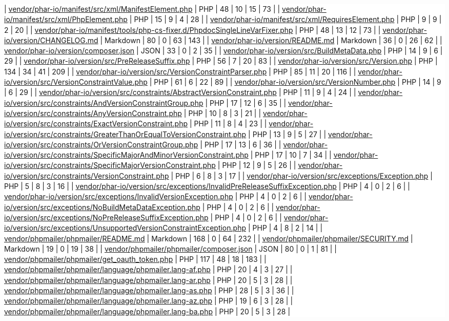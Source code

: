| [vendor/phar-io/manifest/src/xml/ManifestElement.php](/vendor/phar-io/manifest/src/xml/ManifestElement.php) | PHP | 48 | 10 | 15 | 73 |
| [vendor/phar-io/manifest/src/xml/PhpElement.php](/vendor/phar-io/manifest/src/xml/PhpElement.php) | PHP | 15 | 9 | 4 | 28 |
| [vendor/phar-io/manifest/src/xml/RequiresElement.php](/vendor/phar-io/manifest/src/xml/RequiresElement.php) | PHP | 9 | 9 | 2 | 20 |
| [vendor/phar-io/manifest/tools/php-cs-fixer.d/PhpdocSingleLineVarFixer.php](/vendor/phar-io/manifest/tools/php-cs-fixer.d/PhpdocSingleLineVarFixer.php) | PHP | 48 | 13 | 12 | 73 |
| [vendor/phar-io/version/CHANGELOG.md](/vendor/phar-io/version/CHANGELOG.md) | Markdown | 80 | 0 | 63 | 143 |
| [vendor/phar-io/version/README.md](/vendor/phar-io/version/README.md) | Markdown | 36 | 0 | 26 | 62 |
| [vendor/phar-io/version/composer.json](/vendor/phar-io/version/composer.json) | JSON | 33 | 0 | 2 | 35 |
| [vendor/phar-io/version/src/BuildMetaData.php](/vendor/phar-io/version/src/BuildMetaData.php) | PHP | 14 | 9 | 6 | 29 |
| [vendor/phar-io/version/src/PreReleaseSuffix.php](/vendor/phar-io/version/src/PreReleaseSuffix.php) | PHP | 56 | 7 | 20 | 83 |
| [vendor/phar-io/version/src/Version.php](/vendor/phar-io/version/src/Version.php) | PHP | 134 | 34 | 41 | 209 |
| [vendor/phar-io/version/src/VersionConstraintParser.php](/vendor/phar-io/version/src/VersionConstraintParser.php) | PHP | 85 | 11 | 20 | 116 |
| [vendor/phar-io/version/src/VersionConstraintValue.php](/vendor/phar-io/version/src/VersionConstraintValue.php) | PHP | 61 | 6 | 22 | 89 |
| [vendor/phar-io/version/src/VersionNumber.php](/vendor/phar-io/version/src/VersionNumber.php) | PHP | 14 | 9 | 6 | 29 |
| [vendor/phar-io/version/src/constraints/AbstractVersionConstraint.php](/vendor/phar-io/version/src/constraints/AbstractVersionConstraint.php) | PHP | 11 | 9 | 4 | 24 |
| [vendor/phar-io/version/src/constraints/AndVersionConstraintGroup.php](/vendor/phar-io/version/src/constraints/AndVersionConstraintGroup.php) | PHP | 17 | 12 | 6 | 35 |
| [vendor/phar-io/version/src/constraints/AnyVersionConstraint.php](/vendor/phar-io/version/src/constraints/AnyVersionConstraint.php) | PHP | 10 | 8 | 3 | 21 |
| [vendor/phar-io/version/src/constraints/ExactVersionConstraint.php](/vendor/phar-io/version/src/constraints/ExactVersionConstraint.php) | PHP | 11 | 8 | 4 | 23 |
| [vendor/phar-io/version/src/constraints/GreaterThanOrEqualToVersionConstraint.php](/vendor/phar-io/version/src/constraints/GreaterThanOrEqualToVersionConstraint.php) | PHP | 13 | 9 | 5 | 27 |
| [vendor/phar-io/version/src/constraints/OrVersionConstraintGroup.php](/vendor/phar-io/version/src/constraints/OrVersionConstraintGroup.php) | PHP | 17 | 13 | 6 | 36 |
| [vendor/phar-io/version/src/constraints/SpecificMajorAndMinorVersionConstraint.php](/vendor/phar-io/version/src/constraints/SpecificMajorAndMinorVersionConstraint.php) | PHP | 17 | 10 | 7 | 34 |
| [vendor/phar-io/version/src/constraints/SpecificMajorVersionConstraint.php](/vendor/phar-io/version/src/constraints/SpecificMajorVersionConstraint.php) | PHP | 12 | 9 | 5 | 26 |
| [vendor/phar-io/version/src/constraints/VersionConstraint.php](/vendor/phar-io/version/src/constraints/VersionConstraint.php) | PHP | 6 | 8 | 3 | 17 |
| [vendor/phar-io/version/src/exceptions/Exception.php](/vendor/phar-io/version/src/exceptions/Exception.php) | PHP | 5 | 8 | 3 | 16 |
| [vendor/phar-io/version/src/exceptions/InvalidPreReleaseSuffixException.php](/vendor/phar-io/version/src/exceptions/InvalidPreReleaseSuffixException.php) | PHP | 4 | 0 | 2 | 6 |
| [vendor/phar-io/version/src/exceptions/InvalidVersionException.php](/vendor/phar-io/version/src/exceptions/InvalidVersionException.php) | PHP | 4 | 0 | 2 | 6 |
| [vendor/phar-io/version/src/exceptions/NoBuildMetaDataException.php](/vendor/phar-io/version/src/exceptions/NoBuildMetaDataException.php) | PHP | 4 | 0 | 2 | 6 |
| [vendor/phar-io/version/src/exceptions/NoPreReleaseSuffixException.php](/vendor/phar-io/version/src/exceptions/NoPreReleaseSuffixException.php) | PHP | 4 | 0 | 2 | 6 |
| [vendor/phar-io/version/src/exceptions/UnsupportedVersionConstraintException.php](/vendor/phar-io/version/src/exceptions/UnsupportedVersionConstraintException.php) | PHP | 4 | 8 | 2 | 14 |
| [vendor/phpmailer/phpmailer/README.md](/vendor/phpmailer/phpmailer/README.md) | Markdown | 168 | 0 | 64 | 232 |
| [vendor/phpmailer/phpmailer/SECURITY.md](/vendor/phpmailer/phpmailer/SECURITY.md) | Markdown | 19 | 0 | 19 | 38 |
| [vendor/phpmailer/phpmailer/composer.json](/vendor/phpmailer/phpmailer/composer.json) | JSON | 80 | 0 | 1 | 81 |
| [vendor/phpmailer/phpmailer/get\_oauth\_token.php](/vendor/phpmailer/phpmailer/get_oauth_token.php) | PHP | 117 | 48 | 18 | 183 |
| [vendor/phpmailer/phpmailer/language/phpmailer.lang-af.php](/vendor/phpmailer/phpmailer/language/phpmailer.lang-af.php) | PHP | 20 | 4 | 3 | 27 |
| [vendor/phpmailer/phpmailer/language/phpmailer.lang-ar.php](/vendor/phpmailer/phpmailer/language/phpmailer.lang-ar.php) | PHP | 20 | 5 | 3 | 28 |
| [vendor/phpmailer/phpmailer/language/phpmailer.lang-as.php](/vendor/phpmailer/phpmailer/language/phpmailer.lang-as.php) | PHP | 28 | 5 | 3 | 36 |
| [vendor/phpmailer/phpmailer/language/phpmailer.lang-az.php](/vendor/phpmailer/phpmailer/language/phpmailer.lang-az.php) | PHP | 19 | 6 | 3 | 28 |
| [vendor/phpmailer/phpmailer/language/phpmailer.lang-ba.php](/vendor/phpmailer/phpmailer/language/phpmailer.lang-ba.php) | PHP | 20 | 5 | 3 | 28 |